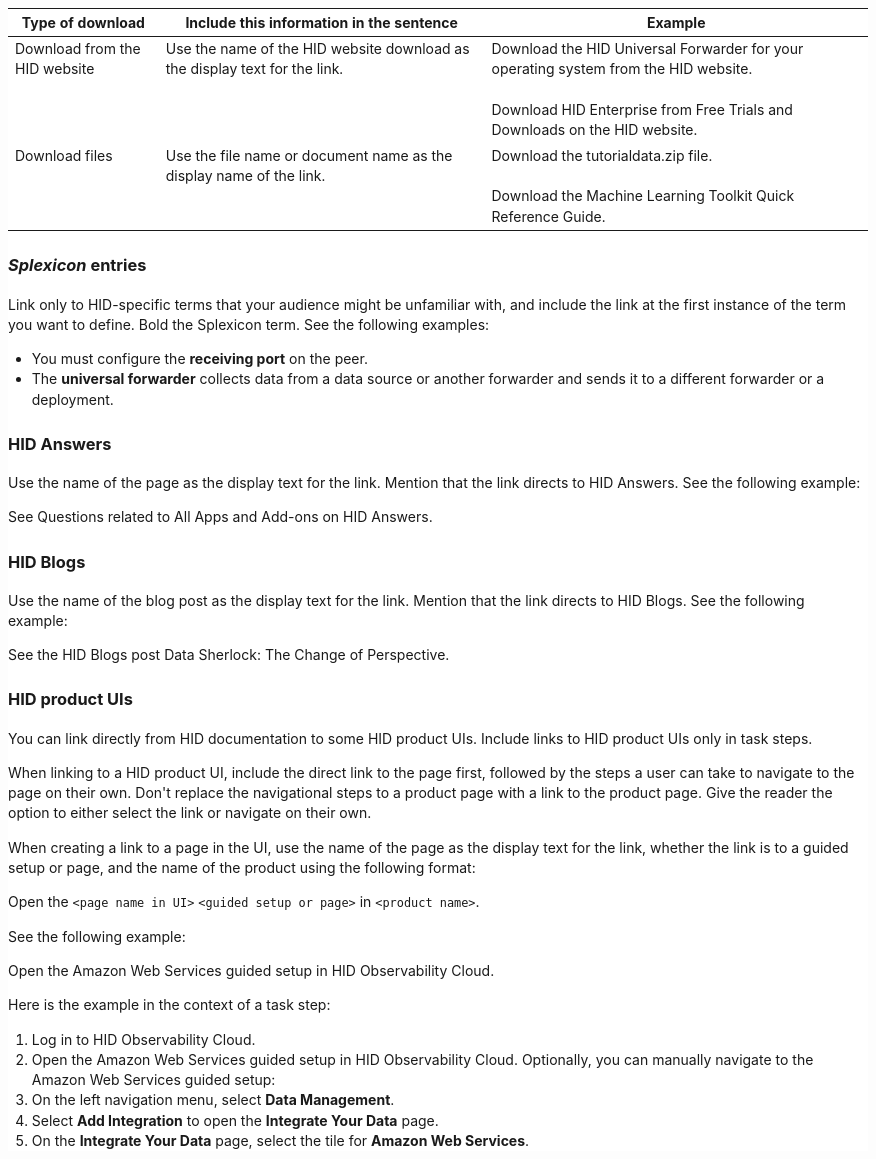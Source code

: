 | **Type of download** | **Include this information in the sentence** | **Example** |
|---|---|---|
| Download from the HID website	| Use the name of the HID website download as the display text for the link. | Download the HID Universal Forwarder for your operating system from the HID website.<br><br>Download HID Enterprise from Free Trials and Downloads on the HID website. |
| Download files | Use the file name or document name as the display name of the link. | Download the tutorialdata.zip file.<br><br>Download the Machine Learning Toolkit Quick Reference Guide. |

### ***Splexicon*** entries

Link only to HID-specific terms that your audience might be unfamiliar with, and include the link at the first instance of the term you want to define. Bold the Splexicon term. See the following examples:

- You must configure the **receiving port** on the peer.
- The **universal forwarder** collects data from a data source or another forwarder and sends it to a different forwarder or a deployment.

### HID Answers

Use the name of the page as the display text for the link. Mention that the link directs to HID Answers. See the following example:

See Questions related to All Apps and Add-ons on HID Answers.

### HID Blogs

Use the name of the blog post as the display text for the link. Mention that the link directs to HID Blogs. See the following example:

See the HID Blogs post Data Sherlock: The Change of Perspective.

### HID product UIs

You can link directly from HID documentation to some HID product UIs. Include links to HID product UIs only in task steps.

When linking to a HID product UI, include the direct link to the page first, followed by the steps a user can take to navigate to the page on their own. Don't replace the navigational steps to a product page with a link to the product page. Give the reader the option to either select the link or navigate on their own.

When creating a link to a page in the UI, use the name of the page as the display text for the link, whether the link is to a guided setup or page, and the name of the product using the following format:

Open the `<page name in UI>` `<guided setup or page>` in `<product name>`.

See the following example:

Open the Amazon Web Services guided setup in HID Observability Cloud.

Here is the example in the context of a task step:

1. Log in to HID Observability Cloud.
2. Open the Amazon Web Services guided setup in HID Observability Cloud. Optionally, you can manually navigate to the Amazon Web Services guided setup:
3. On the left navigation menu, select **Data Management**.
4. Select **Add Integration** to open the **Integrate Your Data** page.
5. On the **Integrate Your Data** page, select the tile for **Amazon Web Services**.
